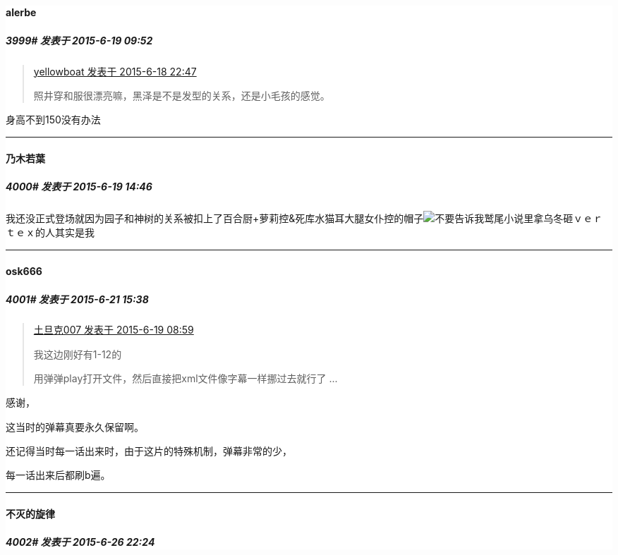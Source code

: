 ####  alerbe  
##### 3999#       发表于 2015-6-19 09:52



<blockquote><a href="httphttps://bbs.saraba1st.com/2b/forum.php?mod=redirect&amp;goto=findpost&amp;pid=29298541&amp;ptid=1045102" target="_blank">yellowboat 发表于 2015-6-18 22:47</a>

照井穿和服很漂亮嘛，黑泽是不是发型的关系，还是小毛孩的感觉。</blockquote>
身高不到150没有办法







-----

####  乃木若葉  
##### 4000#       发表于 2015-6-19 14:46




我还没正式登场就因为园子和神树的关系被扣上了百合厨+萝莉控&amp;死库水猫耳大腿女仆控的帽子<img src="https://static.saraba1st.com/image/smiley/face/43.gif" referrerpolicy="no-referrer">不要告诉我鹫尾小说里拿乌冬砸ｖｅｒｔｅｘ的人其实是我







-----

####  osk666  
##### 4001#       发表于 2015-6-21 15:38



<blockquote><a href="httphttps://bbs.saraba1st.com/2b/forum.php?mod=redirect&amp;goto=findpost&amp;pid=29300738&amp;ptid=1045102" target="_blank">土旦克007 发表于 2015-6-19 08:59</a>

我这边刚好有1-12的

用弹弹play打开文件，然后直接把xml文件像字幕一样挪过去就行了 ...</blockquote>
感谢，

这当时的弹幕真要永久保留啊。

还记得当时每一话出来时，由于这片的特殊机制，弹幕非常的少，

每一话出来后都刷b遍。







-----

####  不灭的旋律  
##### 4002#       发表于 2015-6-26 22:24

